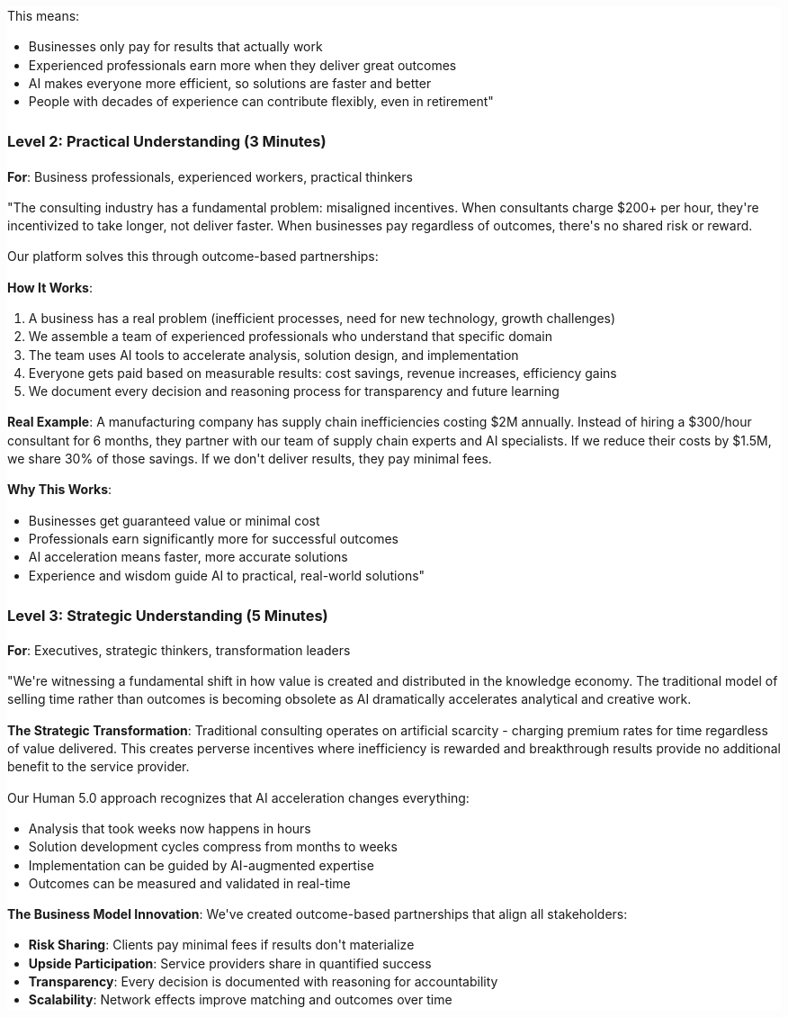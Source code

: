This means:
- Businesses only pay for results that actually work
- Experienced professionals earn more when they deliver great outcomes
- AI makes everyone more efficient, so solutions are faster and better
- People with decades of experience can contribute flexibly, even in retirement"

### Level 2: Practical Understanding (3 Minutes)
**For**: Business professionals, experienced workers, practical thinkers

"The consulting industry has a fundamental problem: misaligned incentives. When consultants charge $200+ per hour, they're incentivized to take longer, not deliver faster. When businesses pay regardless of outcomes, there's no shared risk or reward.

Our platform solves this through outcome-based partnerships:

**How It Works**:
1. A business has a real problem (inefficient processes, need for new technology, growth challenges)
2. We assemble a team of experienced professionals who understand that specific domain
3. The team uses AI tools to accelerate analysis, solution design, and implementation
4. Everyone gets paid based on measurable results: cost savings, revenue increases, efficiency gains
5. We document every decision and reasoning process for transparency and future learning

**Real Example**: A manufacturing company has supply chain inefficiencies costing $2M annually. Instead of hiring a $300/hour consultant for 6 months, they partner with our team of supply chain experts and AI specialists. If we reduce their costs by $1.5M, we share 30% of those savings. If we don't deliver results, they pay minimal fees.

**Why This Works**:
- Businesses get guaranteed value or minimal cost
- Professionals earn significantly more for successful outcomes
- AI acceleration means faster, more accurate solutions
- Experience and wisdom guide AI to practical, real-world solutions"

### Level 3: Strategic Understanding (5 Minutes)
**For**: Executives, strategic thinkers, transformation leaders

"We're witnessing a fundamental shift in how value is created and distributed in the knowledge economy. The traditional model of selling time rather than outcomes is becoming obsolete as AI dramatically accelerates analytical and creative work.

**The Strategic Transformation**:
Traditional consulting operates on artificial scarcity - charging premium rates for time regardless of value delivered. This creates perverse incentives where inefficiency is rewarded and breakthrough results provide no additional benefit to the service provider.

Our Human 5.0 approach recognizes that AI acceleration changes everything:
- Analysis that took weeks now happens in hours
- Solution development cycles compress from months to weeks  
- Implementation can be guided by AI-augmented expertise
- Outcomes can be measured and validated in real-time

**The Business Model Innovation**:
We've created outcome-based partnerships that align all stakeholders:
- **Risk Sharing**: Clients pay minimal fees if results don't materialize
- **Upside Participation**: Service providers share in quantified success
- **Transparency**: Every decision is documented with reasoning for accountability
- **Scalability**: Network effects improve matching and outcomes over time

